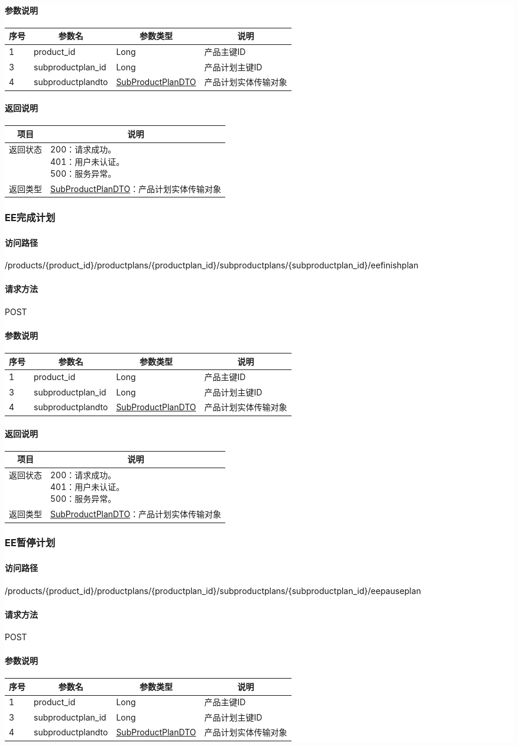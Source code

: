 #### 参数说明
| 序号 | 参数名 | 参数类型 | 说明 |
| ---- | ---- | ---- | ---- |
| 1 | product_id | Long | 产品主键ID |/r/n| 2 | productplan_id | Long | 产品计划主键ID |
| 3 | subproductplan_id | Long | 产品计划主键ID |
| 4 | subproductplandto | [SubProductPlanDTO](#SubProductPlanDTO) | 产品计划实体传输对象 |

#### 返回说明
| 项目 | 说明 |
| ---- | ---- |
| 返回状态 | 200：请求成功。<br>401：用户未认证。<br>500：服务异常。 |
| 返回类型 | [SubProductPlanDTO](#SubProductPlanDTO)：产品计划实体传输对象 |

### EE完成计划
#### 访问路径
/products/{product_id}/productplans/{productplan_id}/subproductplans/{subproductplan_id}/eefinishplan

#### 请求方法
POST

#### 参数说明
| 序号 | 参数名 | 参数类型 | 说明 |
| ---- | ---- | ---- | ---- |
| 1 | product_id | Long | 产品主键ID |/r/n| 2 | productplan_id | Long | 产品计划主键ID |
| 3 | subproductplan_id | Long | 产品计划主键ID |
| 4 | subproductplandto | [SubProductPlanDTO](#SubProductPlanDTO) | 产品计划实体传输对象 |

#### 返回说明
| 项目 | 说明 |
| ---- | ---- |
| 返回状态 | 200：请求成功。<br>401：用户未认证。<br>500：服务异常。 |
| 返回类型 | [SubProductPlanDTO](#SubProductPlanDTO)：产品计划实体传输对象 |

### EE暂停计划
#### 访问路径
/products/{product_id}/productplans/{productplan_id}/subproductplans/{subproductplan_id}/eepauseplan

#### 请求方法
POST

#### 参数说明
| 序号 | 参数名 | 参数类型 | 说明 |
| ---- | ---- | ---- | ---- |
| 1 | product_id | Long | 产品主键ID |/r/n| 2 | productplan_id | Long | 产品计划主键ID |
| 3 | subproductplan_id | Long | 产品计划主键ID |
| 4 | subproductplandto | [SubProductPlanDTO](#SubProductPlanDTO) | 产品计划实体传输对象 |
